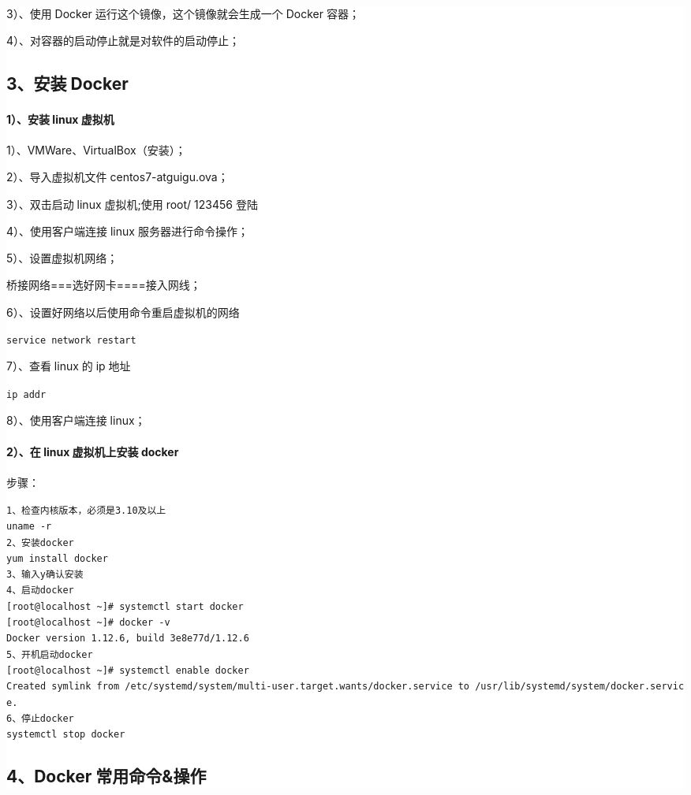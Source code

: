 3）、使用 Docker 运行这个镜像，这个镜像就会生成一个 Docker 容器；

4）、对容器的启动停止就是对软件的启动停止；

## 3、安装 Docker

#### 1）、安装 linux 虚拟机

 1）、VMWare、VirtualBox（安装）；

 2）、导入虚拟机文件 centos7-atguigu.ova；

 3）、双击启动 linux 虚拟机;使用 root/ 123456 登陆

 4）、使用客户端连接 linux 服务器进行命令操作；

 5）、设置虚拟机网络；

 桥接网络===选好网卡====接入网线；

 6）、设置好网络以后使用命令重启虚拟机的网络

```shell
service network restart
```

 7）、查看 linux 的 ip 地址

```shell
ip addr
```

 8）、使用客户端连接 linux；

#### 2）、在 linux 虚拟机上安装 docker

步骤：

```shell
1、检查内核版本，必须是3.10及以上
uname -r
2、安装docker
yum install docker
3、输入y确认安装
4、启动docker
[root@localhost ~]# systemctl start docker
[root@localhost ~]# docker -v
Docker version 1.12.6, build 3e8e77d/1.12.6
5、开机启动docker
[root@localhost ~]# systemctl enable docker
Created symlink from /etc/systemd/system/multi-user.target.wants/docker.service to /usr/lib/systemd/system/docker.service.
6、停止docker
systemctl stop docker
```

## 4、Docker 常用命令&操作
